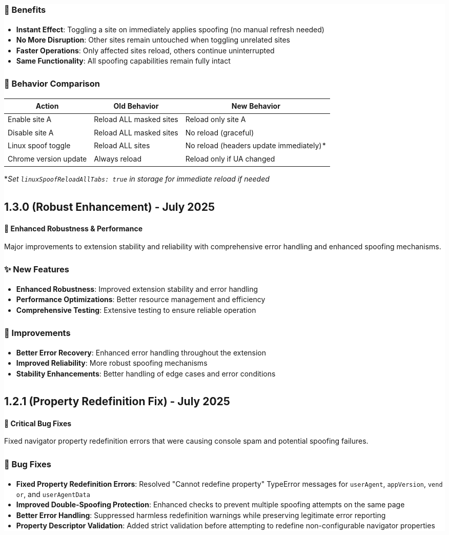### 🎯 Benefits

- **Instant Effect**: Toggling a site on immediately applies spoofing (no manual refresh needed)
- **No More Disruption**: Other sites remain untouched when toggling unrelated sites
- **Faster Operations**: Only affected sites reload, others continue uninterrupted
- **Same Functionality**: All spoofing capabilities remain fully intact

### 🔄 Behavior Comparison

| Action                | Old Behavior            | New Behavior                             |
| --------------------- | ----------------------- | ---------------------------------------- |
| Enable site A         | Reload ALL masked sites | Reload only site A                       |
| Disable site A        | Reload ALL masked sites | No reload (graceful)                     |
| Linux spoof toggle    | Reload ALL sites        | No reload (headers update immediately)\* |
| Chrome version update | Always reload           | Reload only if UA changed                |

\*_Set `linuxSpoofReloadAllTabs: true` in storage for immediate reload if needed_

## 1.3.0 (Robust Enhancement) - July 2025

**🚀 Enhanced Robustness & Performance**

Major improvements to extension stability and reliability with comprehensive error handling and enhanced spoofing mechanisms.

### ✨ New Features

- **Enhanced Robustness**: Improved extension stability and error handling
- **Performance Optimizations**: Better resource management and efficiency
- **Comprehensive Testing**: Extensive testing to ensure reliable operation

### 🔧 Improvements

- **Better Error Recovery**: Enhanced error handling throughout the extension
- **Improved Reliability**: More robust spoofing mechanisms
- **Stability Enhancements**: Better handling of edge cases and error conditions

## 1.2.1 (Property Redefinition Fix) - July 2025

**🔧 Critical Bug Fixes**

Fixed navigator property redefinition errors that were causing console spam and potential spoofing failures.

### 🐛 Bug Fixes

- **Fixed Property Redefinition Errors**: Resolved "Cannot redefine property" TypeError messages for `userAgent`, `appVersion`, `vendor`, and `userAgentData`
- **Improved Double-Spoofing Protection**: Enhanced checks to prevent multiple spoofing attempts on the same page
- **Better Error Handling**: Suppressed harmless redefinition warnings while preserving legitimate error reporting
- **Property Descriptor Validation**: Added strict validation before attempting to redefine non-configurable navigator properties
